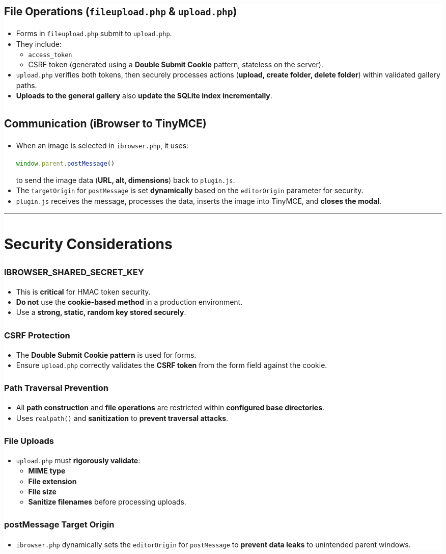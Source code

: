 ## **File Operations (`fileupload.php` & `upload.php`)**
- Forms in `fileupload.php` submit to `upload.php`.
- They include:
  - `access_token`
  - CSRF token (generated using a **Double Submit Cookie** pattern, stateless on the server).
- `upload.php` verifies both tokens, then securely processes actions (**upload, create folder, delete folder**) within validated gallery paths.
- **Uploads to the general gallery** also **update the SQLite index incrementally**.

## **Communication (iBrowser to TinyMCE)**
- When an image is selected in `ibrowser.php`, it uses:
  ```javascript
  window.parent.postMessage()
  ```
  to send the image data (**URL, alt, dimensions**) back to `plugin.js`.
- The `targetOrigin` for `postMessage` is set **dynamically** based on the `editorOrigin` parameter for security.
- `plugin.js` receives the message, processes the data, inserts the image into TinyMCE, and **closes the modal**.

---

# **Security Considerations**

### **IBROWSER_SHARED_SECRET_KEY**
- This is **critical** for HMAC token security.
- **Do not** use the **cookie-based method** in a production environment.
- Use a **strong, static, random key stored securely**.

### **CSRF Protection**
- The **Double Submit Cookie pattern** is used for forms.
- Ensure `upload.php` correctly validates the **CSRF token** from the form field against the cookie.

### **Path Traversal Prevention**
- All **path construction** and **file operations** are restricted within **configured base directories**.
- Uses `realpath()` and **sanitization** to **prevent traversal attacks**.

### **File Uploads**
- `upload.php` must **rigorously validate**:
  - **MIME type**
  - **File extension**
  - **File size**
  - **Sanitize filenames** before processing uploads.

### **postMessage Target Origin**
- `ibrowser.php` dynamically sets the `editorOrigin` for `postMessage` to **prevent data leaks** to unintended parent windows.
